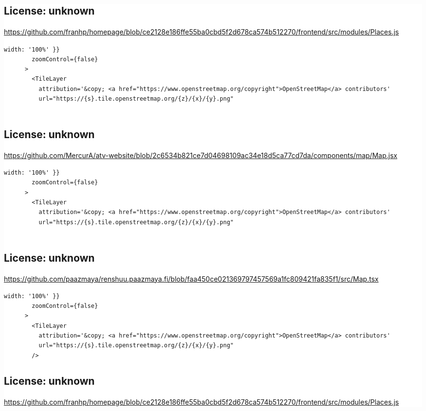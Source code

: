 
## License: unknown
https://github.com/franhp/homepage/blob/ce2128e186ffe55ba0cbd5f2d678ca574b512270/frontend/src/modules/Places.js

```
width: '100%' }}
        zoomControl={false}
      >
        <TileLayer
          attribution='&copy; <a href="https://www.openstreetmap.org/copyright">OpenStreetMap</a> contributors'
          url="https://{s}.tile.openstreetmap.org/{z}/{x}/{y}.png"
   
```


## License: unknown
https://github.com/MercurA/atv-website/blob/2c6534b821ce7d04698109ac34e18d5ca77cd7da/components/map/Map.jsx

```
width: '100%' }}
        zoomControl={false}
      >
        <TileLayer
          attribution='&copy; <a href="https://www.openstreetmap.org/copyright">OpenStreetMap</a> contributors'
          url="https://{s}.tile.openstreetmap.org/{z}/{x}/{y}.png"
   
```


## License: unknown
https://github.com/paazmaya/renshuu.paazmaya.fi/blob/faa450ce021369797457569a1fc809421fa835f1/src/Map.tsx

```
width: '100%' }}
        zoomControl={false}
      >
        <TileLayer
          attribution='&copy; <a href="https://www.openstreetmap.org/copyright">OpenStreetMap</a> contributors'
          url="https://{s}.tile.openstreetmap.org/{z}/{x}/{y}.png"
        />

```


## License: unknown
https://github.com/franhp/homepage/blob/ce2128e186ffe55ba0cbd5f2d678ca574b512270/frontend/src/modules/Places.js
